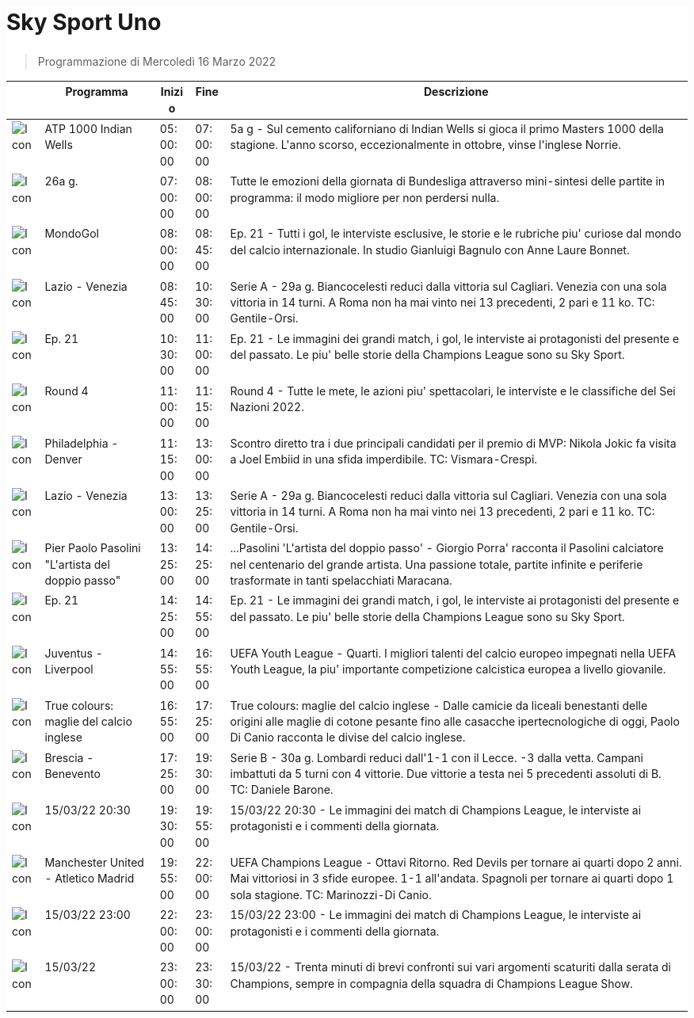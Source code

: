 # Sky Sport Uno
> Programmazione di Mercoledì 16 Marzo 2022

||Programma|Inizio|Fine|Descrizione|
|---|---|---|---|---|
|![Icon](https://guidatv.sky.it/uuid/085ef0ae-4818-4deb-9385-b0dd44eb0915/cover?md5ChecksumParam=5ace02b8f79bbf47cab20badbf9b6764)|ATP 1000 Indian Wells|05:00:00|07:00:00|5a g - Sul cemento californiano di Indian Wells si gioca il primo Masters 1000 della stagione. L&#039;anno scorso, eccezionalmente in ottobre, vinse l&#039;inglese Norrie.
|![Icon](https://guidatv.sky.it/uuid/dc3f258b-1b5b-494d-9da0-1bc23c349750/cover?md5ChecksumParam=99609119cdb7804fd450107db5bcbcda)|26a g.|07:00:00|08:00:00|Tutte le emozioni della giornata di Bundesliga attraverso mini-sintesi delle partite in programma: il modo migliore per non perdersi nulla.
|![Icon](https://guidatv.sky.it/uuid/ef1e09b2-2339-41c9-a658-0f8eaf3632fd/cover?md5ChecksumParam=b2807a6b61947c0da6642e09723857f8)|MondoGol|08:00:00|08:45:00|Ep. 21 - Tutti i gol, le interviste esclusive, le storie e le rubriche piu&#039; curiose dal mondo del calcio internazionale. In studio Gianluigi Bagnulo con Anne Laure Bonnet.
|![Icon](https://guidatv.sky.it/uuid/50c84b2b-552d-4d33-a15d-43c40aeaf4fe/cover?md5ChecksumParam=a4cfc67b8d262dd722111d5f5eca605c)|Lazio - Venezia|08:45:00|10:30:00|Serie A - 29a g. Biancocelesti reduci dalla vittoria sul Cagliari. Venezia con una sola vittoria in 14 turni. A Roma non ha mai vinto nei 13 precedenti, 2 pari e 11 ko. TC: Gentile-Orsi.
|![Icon](https://guidatv.sky.it/uuid/70fe24a4-7bc0-441d-adc5-40ffc5ab70a7/cover?md5ChecksumParam=63bbb5c478c1301de6a7cca16c24b879)|Ep. 21|10:30:00|11:00:00|Ep. 21 - Le immagini dei grandi match, i gol, le interviste ai protagonisti del presente e del passato. Le piu&#039; belle storie della Champions League sono su Sky Sport.
|![Icon](https://guidatv.sky.it/uuid/c26e6839-35a0-4a63-94c3-195b396f929f/cover?md5ChecksumParam=eab64761a8827973d5fd759d8fb94395)|Round 4|11:00:00|11:15:00|Round 4 - Tutte le mete, le azioni piu&#039; spettacolari, le interviste e le classifiche del Sei Nazioni 2022.
|![Icon](https://guidatv.sky.it/uuid/0dd80993-2702-47df-8fbd-635f722c4a74/cover?md5ChecksumParam=9b61ca925c41222d259c5018df59bebd)|Philadelphia - Denver|11:15:00|13:00:00|Scontro diretto tra i due principali candidati per il premio di MVP: Nikola Jokic fa visita a Joel Embiid in una sfida imperdibile. TC: Vismara-Crespi.
|![Icon](https://guidatv.sky.it/uuid/50c84b2b-552d-4d33-a15d-43c40aeaf4fe/cover?md5ChecksumParam=a4cfc67b8d262dd722111d5f5eca605c)|Lazio - Venezia|13:00:00|13:25:00|Serie A - 29a g. Biancocelesti reduci dalla vittoria sul Cagliari. Venezia con una sola vittoria in 14 turni. A Roma non ha mai vinto nei 13 precedenti, 2 pari e 11 ko. TC: Gentile-Orsi.
|![Icon](https://guidatv.sky.it/uuid/e420dbb7-6526-4c5b-b92d-30943fcd22b9/cover?md5ChecksumParam=47c222f81291cbec81553c6be14604bc)|Pier Paolo Pasolini &quot;L&#039;artista del doppio passo&quot;|13:25:00|14:25:00|...Pasolini &#039;L&#039;artista del doppio passo&#039; - Giorgio Porra&#039; racconta il Pasolini calciatore nel centenario del grande artista. Una passione totale, partite infinite e periferie trasformate in tanti spelacchiati Maracana.
|![Icon](https://guidatv.sky.it/uuid/70fe24a4-7bc0-441d-adc5-40ffc5ab70a7/cover?md5ChecksumParam=63bbb5c478c1301de6a7cca16c24b879)|Ep. 21|14:25:00|14:55:00|Ep. 21 - Le immagini dei grandi match, i gol, le interviste ai protagonisti del presente e del passato. Le piu&#039; belle storie della Champions League sono su Sky Sport.
|![Icon](https://guidatv.sky.it/uuid/01c9e31a-2796-49d3-983d-0dea2367a973/cover?md5ChecksumParam=32594506ec10dcfb3af40bd07412d91c)|Juventus - Liverpool|14:55:00|16:55:00|UEFA Youth League - Quarti. I migliori talenti del calcio europeo impegnati nella UEFA Youth League, la piu&#039; importante competizione calcistica europea a livello giovanile.
|![Icon](https://guidatv.sky.it/uuid/575124f3-693b-4c88-82f2-48fd8cb32ed2/cover?md5ChecksumParam=215c04fedafd6296d9563343a82eca51)|True colours: maglie del calcio inglese|16:55:00|17:25:00|True colours: maglie del calcio inglese - Dalle camicie da liceali benestanti delle origini alle maglie di cotone pesante fino alle casacche ipertecnologiche di oggi, Paolo Di Canio racconta le divise del calcio inglese.
|![Icon](https://guidatv.sky.it/uuid/b9062d21-b303-4d05-b6b5-200e2e4d195d/cover?md5ChecksumParam=df11a98d21d4cef2400d3dffebe077f8)|Brescia - Benevento|17:25:00|19:30:00|Serie B - 30a g. Lombardi reduci dall&#039;1-1 con il Lecce. -3 dalla vetta. Campani imbattuti da 5 turni con 4 vittorie. Due vittorie a testa nei 5 precedenti assoluti di B. TC: Daniele Barone.
|![Icon](https://guidatv.sky.it/uuid/97cdba71-92cf-4fb0-b313-9746d3f6780b/cover?md5ChecksumParam=7db13fc6565c2003a36743b229d5ee55)|15/03/22 20:30|19:30:00|19:55:00|15/03/22 20:30 - Le immagini dei match di Champions League, le interviste ai protagonisti e i commenti della giornata.
|![Icon](https://guidatv.sky.it/uuid/834db4f9-95d1-43ca-87f9-8909eb56150f/cover?md5ChecksumParam=ab53db00c7b3e2b5a6c85c65a9be50e0)|Manchester United - Atletico Madrid|19:55:00|22:00:00|UEFA Champions League - Ottavi Ritorno. Red Devils per tornare ai quarti dopo 2 anni. Mai vittoriosi in 3 sfide europee. 1-1 all&#039;andata. Spagnoli per tornare ai quarti dopo 1 sola stagione. TC: Marinozzi-Di Canio.
|![Icon](https://guidatv.sky.it/uuid/ba8f337a-6122-4ae3-9c56-a77549adcae8/cover?md5ChecksumParam=7db13fc6565c2003a36743b229d5ee55)|15/03/22 23:00|22:00:00|23:00:00|15/03/22 23:00 - Le immagini dei match di Champions League, le interviste ai protagonisti e i commenti della giornata.
|![Icon](https://guidatv.sky.it/uuid/9c173e05-58a0-4107-aed0-0d1a89d86108/cover?md5ChecksumParam=61c120389c0784f75d62fbd19b7379ac)|15/03/22|23:00:00|23:30:00|15/03/22 - Trenta minuti di brevi confronti sui vari argomenti scaturiti dalla serata di Champions, sempre in compagnia della squadra di Champions League Show.